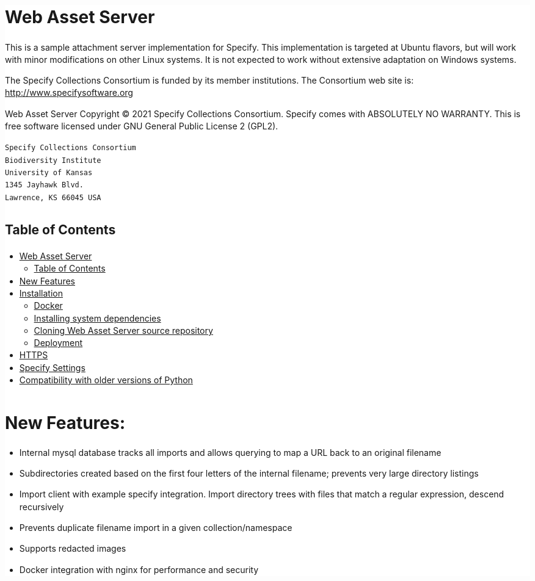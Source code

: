 Web Asset Server
=========

This is a sample attachment server implementation for Specify. This implementation is targeted at Ubuntu flavors, but will work with minor modifications on other Linux systems. It is not expected to work without extensive adaptation on Windows systems.

The Specify Collections Consortium is funded by its member
institutions. The Consortium web site is:
http://www.specifysoftware.org

Web Asset Server Copyright © 2021 Specify Collections Consortium. Specify
comes with ABSOLUTELY NO WARRANTY.  This is free software licensed
under GNU General Public License 2 (GPL2).

    Specify Collections Consortium
    Biodiversity Institute
    University of Kansas
    1345 Jayhawk Blvd.
    Lawrence, KS 66045 USA
    
## Table of Contents

   * [Web Asset Server](#web-asset-server)
     * [Table of Contents](#table-of-contents)
   * [New Features](#new-features)
   * [Installation](#installation)
     * [Docker](#docker)
     * [Installing system dependencies](#installing-system-dependencies)
     * [Cloning Web Asset Server source repository](#cloning-web-asset-server-source-repository)
     * [Deployment](#deployment)
   * [HTTPS](#https)
   * [Specify Settings](#specify-settings)
   * [Compatibility with older versions of Python](#compatibility-with-older-versions-of-python)


# New Features:

* Internal mysql database tracks all imports and allows querying to map a URL 
back to an original filename
  
* Subdirectories created based on the first four letters of the internal filename; prevents very large 
  directory listings
  
* Import client with example specify integration. Import directory trees with files that match a regular 
  expression, descend recursively
  
* Prevents duplicate filename import in a given collection/namespace

* Supports redacted images

* Docker integration with nginx for performance and security
